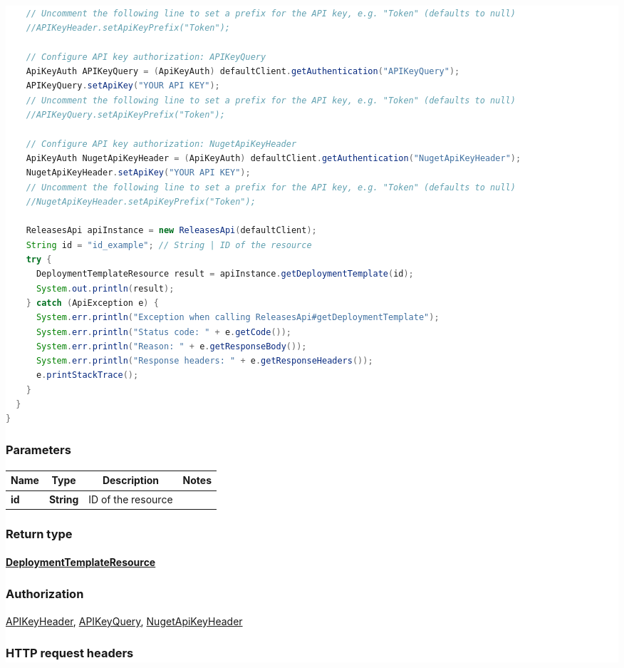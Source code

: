 ```java
    // Uncomment the following line to set a prefix for the API key, e.g. "Token" (defaults to null)
    //APIKeyHeader.setApiKeyPrefix("Token");

    // Configure API key authorization: APIKeyQuery
    ApiKeyAuth APIKeyQuery = (ApiKeyAuth) defaultClient.getAuthentication("APIKeyQuery");
    APIKeyQuery.setApiKey("YOUR API KEY");
    // Uncomment the following line to set a prefix for the API key, e.g. "Token" (defaults to null)
    //APIKeyQuery.setApiKeyPrefix("Token");

    // Configure API key authorization: NugetApiKeyHeader
    ApiKeyAuth NugetApiKeyHeader = (ApiKeyAuth) defaultClient.getAuthentication("NugetApiKeyHeader");
    NugetApiKeyHeader.setApiKey("YOUR API KEY");
    // Uncomment the following line to set a prefix for the API key, e.g. "Token" (defaults to null)
    //NugetApiKeyHeader.setApiKeyPrefix("Token");

    ReleasesApi apiInstance = new ReleasesApi(defaultClient);
    String id = "id_example"; // String | ID of the resource
    try {
      DeploymentTemplateResource result = apiInstance.getDeploymentTemplate(id);
      System.out.println(result);
    } catch (ApiException e) {
      System.err.println("Exception when calling ReleasesApi#getDeploymentTemplate");
      System.err.println("Status code: " + e.getCode());
      System.err.println("Reason: " + e.getResponseBody());
      System.err.println("Response headers: " + e.getResponseHeaders());
      e.printStackTrace();
    }
  }
}
```

### Parameters

Name | Type | Description  | Notes
------------- | ------------- | ------------- | -------------
 **id** | **String**| ID of the resource |

### Return type

[**DeploymentTemplateResource**](DeploymentTemplateResource.md)

### Authorization

[APIKeyHeader](../README.md#APIKeyHeader), [APIKeyQuery](../README.md#APIKeyQuery), [NugetApiKeyHeader](../README.md#NugetApiKeyHeader)

### HTTP request headers
